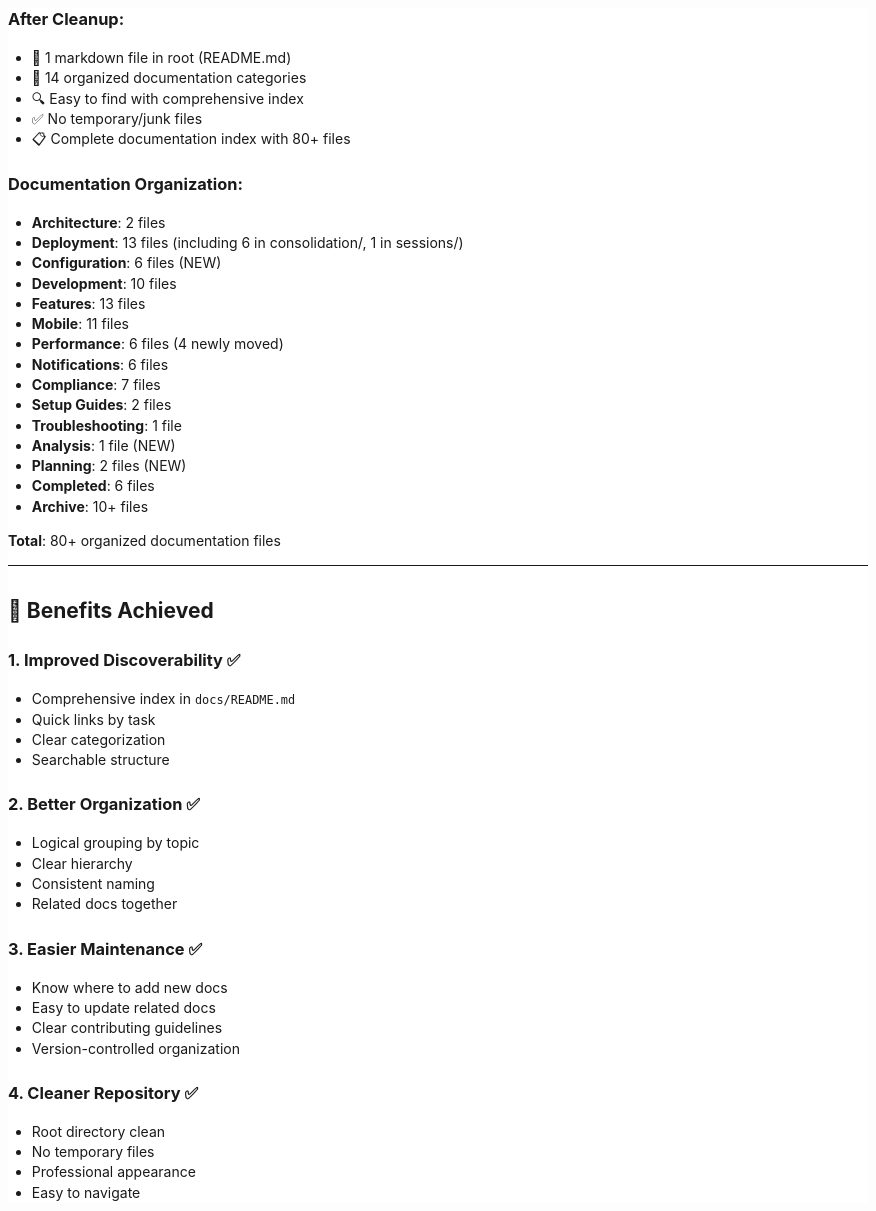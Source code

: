 ### After Cleanup:
- 📄 1 markdown file in root (README.md)
- 📁 14 organized documentation categories
- 🔍 Easy to find with comprehensive index
- ✅ No temporary/junk files
- 📋 Complete documentation index with 80+ files

### Documentation Organization:
- **Architecture**: 2 files
- **Deployment**: 13 files (including 6 in consolidation/, 1 in sessions/)
- **Configuration**: 6 files (NEW)
- **Development**: 10 files
- **Features**: 13 files
- **Mobile**: 11 files
- **Performance**: 6 files (4 newly moved)
- **Notifications**: 6 files
- **Compliance**: 7 files
- **Setup Guides**: 2 files
- **Troubleshooting**: 1 file
- **Analysis**: 1 file (NEW)
- **Planning**: 2 files (NEW)
- **Completed**: 6 files
- **Archive**: 10+ files

**Total**: 80+ organized documentation files

---

## 🎯 Benefits Achieved

### 1. Improved Discoverability ✅
- Comprehensive index in `docs/README.md`
- Quick links by task
- Clear categorization
- Searchable structure

### 2. Better Organization ✅
- Logical grouping by topic
- Clear hierarchy
- Consistent naming
- Related docs together

### 3. Easier Maintenance ✅
- Know where to add new docs
- Easy to update related docs
- Clear contributing guidelines
- Version-controlled organization

### 4. Cleaner Repository ✅
- Root directory clean
- No temporary files
- Professional appearance
- Easy to navigate
